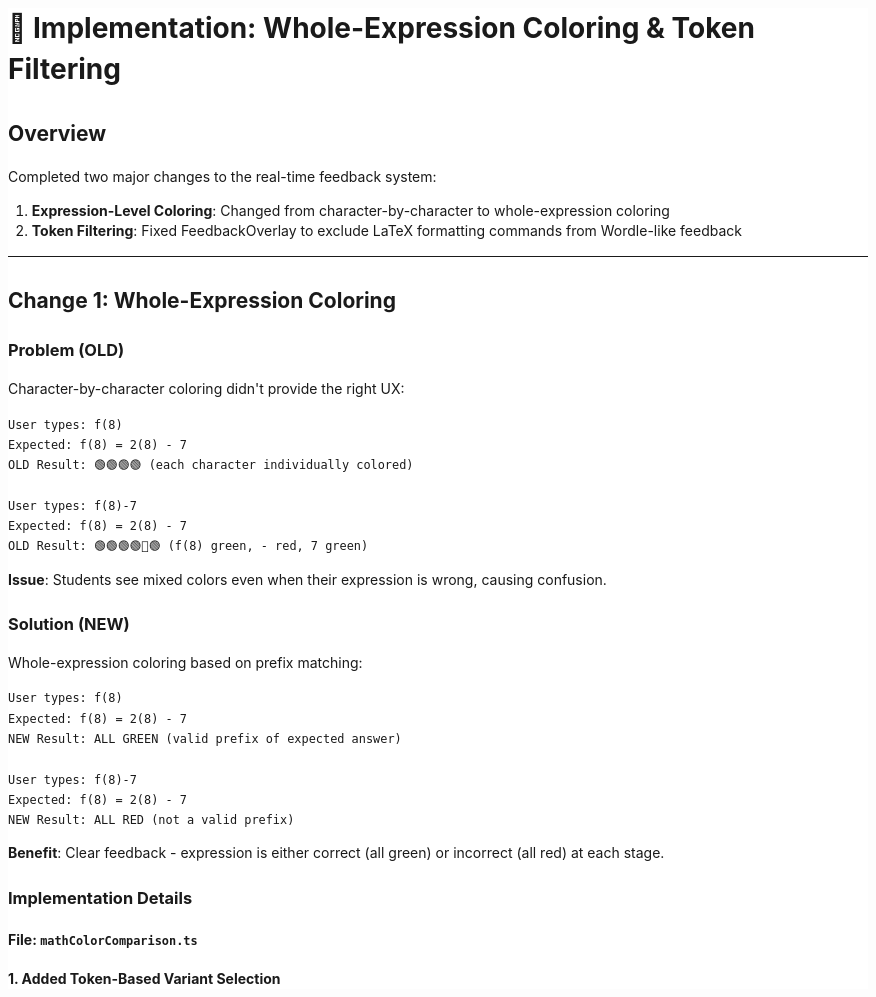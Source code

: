 # 🎨 Implementation: Whole-Expression Coloring & Token Filtering

## Overview

Completed two major changes to the real-time feedback system:

1. **Expression-Level Coloring**: Changed from character-by-character to whole-expression coloring
2. **Token Filtering**: Fixed FeedbackOverlay to exclude LaTeX formatting commands from Wordle-like feedback

---

## Change 1: Whole-Expression Coloring

### Problem (OLD)

Character-by-character coloring didn't provide the right UX:

```
User types: f(8)
Expected: f(8) = 2(8) - 7
OLD Result: 🟢🟢🟢🟢 (each character individually colored)

User types: f(8)-7
Expected: f(8) = 2(8) - 7
OLD Result: 🟢🟢🟢🟢🔴🟢 (f(8) green, - red, 7 green)
```

**Issue**: Students see mixed colors even when their expression is wrong, causing confusion.

### Solution (NEW)

Whole-expression coloring based on prefix matching:

```
User types: f(8)
Expected: f(8) = 2(8) - 7
NEW Result: ALL GREEN (valid prefix of expected answer)

User types: f(8)-7
Expected: f(8) = 2(8) - 7
NEW Result: ALL RED (not a valid prefix)
```

**Benefit**: Clear feedback - expression is either correct (all green) or incorrect (all red) at each stage.

### Implementation Details

#### File: `mathColorComparison.ts`

**1. Added Token-Based Variant Selection**
